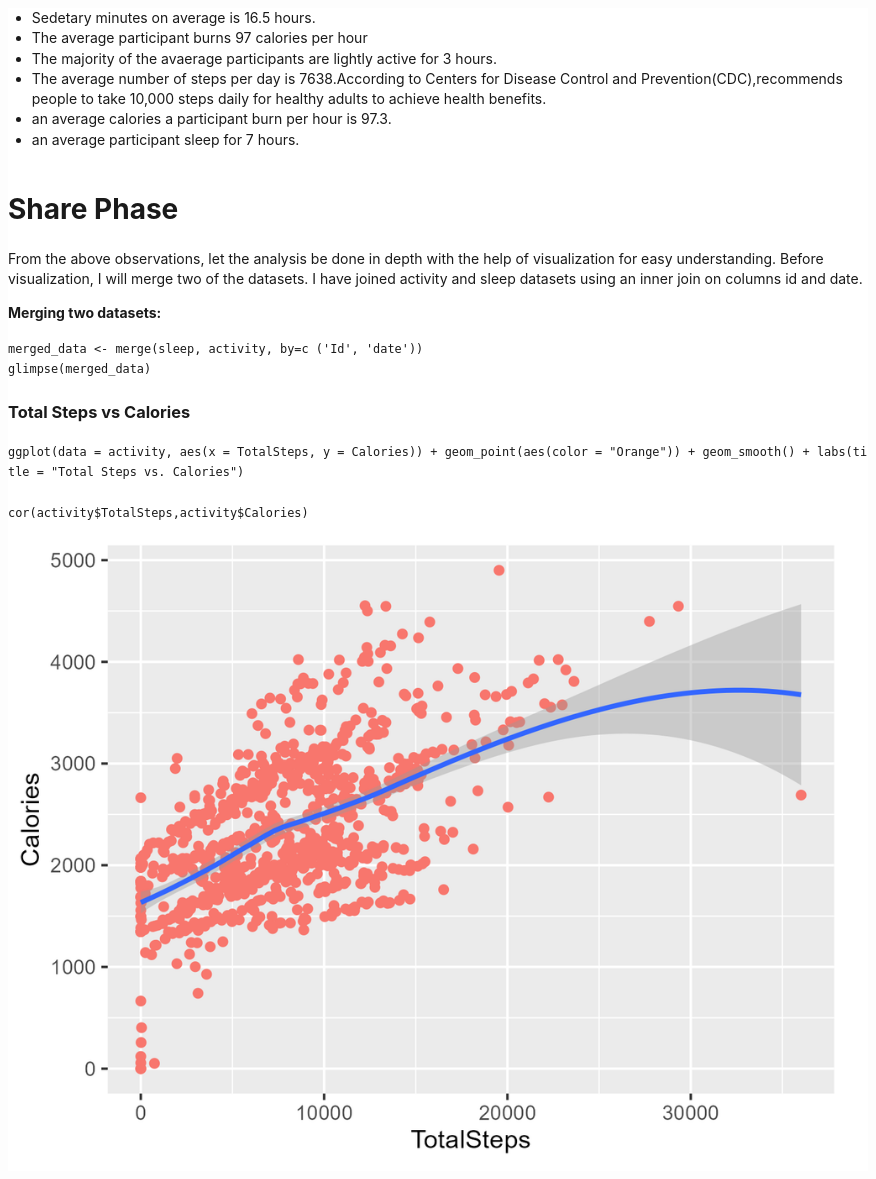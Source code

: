 * Sedetary minutes on average is 16.5 hours.
* The average participant burns 97 calories per hour
* The majority of the avaerage participants are lightly active for 3 hours.
* The average number of steps per day is 7638.According to Centers for Disease Control and Prevention(CDC),recommends people to take 10,000 steps daily for healthy adults to achieve health benefits.
* an average calories a participant burn per hour is 97.3.
* an average participant sleep for 7 hours.

# Share Phase
From the above observations, let the analysis be done in depth with the help of visualization for easy understanding. Before visualization, I will merge two of the datasets. I have joined activity and sleep datasets using an inner join on columns id and date.


**Merging two datasets:**

```
merged_data <- merge(sleep, activity, by=c ('Id', 'date'))
glimpse(merged_data)
```

### Total Steps vs Calories
```
ggplot(data = activity, aes(x = TotalSteps, y = Calories)) + geom_point(aes(color = "Orange")) + geom_smooth() + labs(title = "Total Steps vs. Calories")

cor(activity$TotalSteps,activity$Calories)
```
![pic](total_steps_vs_calories.png)
